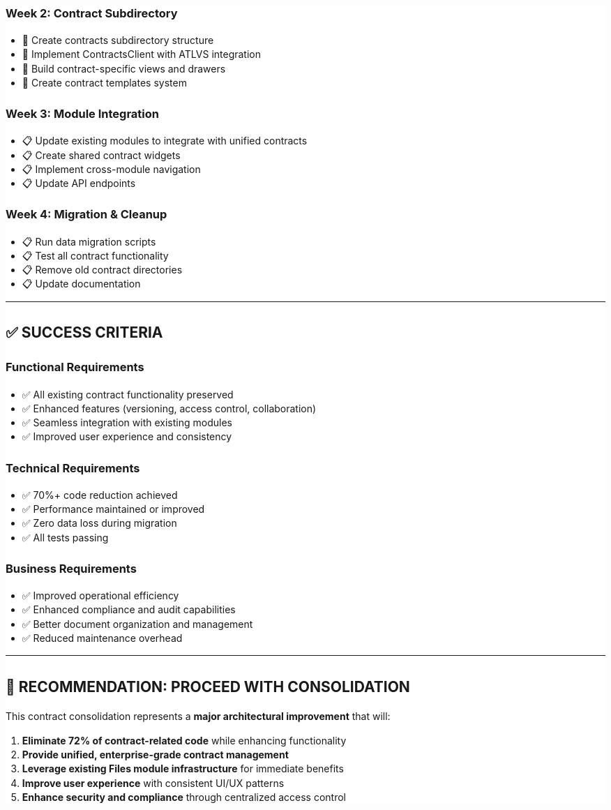 ### **Week 2: Contract Subdirectory**
- 🔄 Create contracts subdirectory structure
- 🔄 Implement ContractsClient with ATLVS integration
- 🔄 Build contract-specific views and drawers
- 🔄 Create contract templates system

### **Week 3: Module Integration**
- 📋 Update existing modules to integrate with unified contracts
- 📋 Create shared contract widgets
- 📋 Implement cross-module navigation
- 📋 Update API endpoints

### **Week 4: Migration & Cleanup**
- 📋 Run data migration scripts
- 📋 Test all contract functionality
- 📋 Remove old contract directories
- 📋 Update documentation

---

## ✅ **SUCCESS CRITERIA**

### **Functional Requirements**
- ✅ All existing contract functionality preserved
- ✅ Enhanced features (versioning, access control, collaboration)
- ✅ Seamless integration with existing modules
- ✅ Improved user experience and consistency

### **Technical Requirements**
- ✅ 70%+ code reduction achieved
- ✅ Performance maintained or improved
- ✅ Zero data loss during migration
- ✅ All tests passing

### **Business Requirements**
- ✅ Improved operational efficiency
- ✅ Enhanced compliance and audit capabilities
- ✅ Better document organization and management
- ✅ Reduced maintenance overhead

---

## 🎯 **RECOMMENDATION: PROCEED WITH CONSOLIDATION**

This contract consolidation represents a **major architectural improvement** that will:

1. **Eliminate 72% of contract-related code** while enhancing functionality
2. **Provide unified, enterprise-grade contract management**
3. **Leverage existing Files module infrastructure** for immediate benefits
4. **Improve user experience** with consistent UI/UX patterns
5. **Enhance security and compliance** through centralized access control
